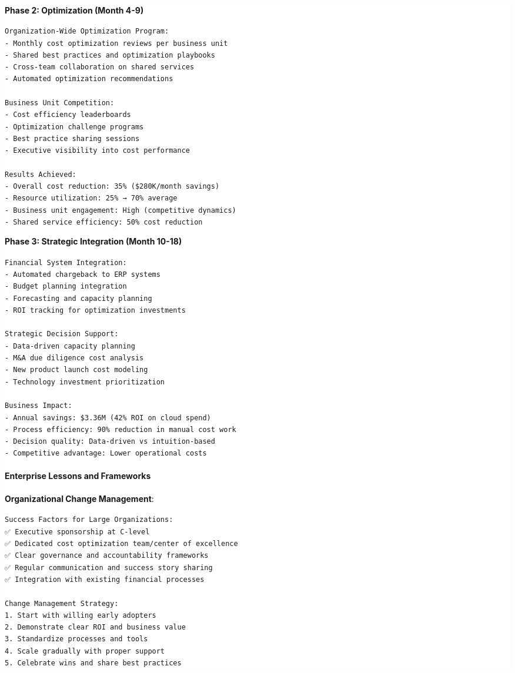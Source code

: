 **Phase 2: Optimization (Month 4-9)**
```
Organization-Wide Optimization Program:
- Monthly cost optimization reviews per business unit
- Shared best practices and optimization playbooks
- Cross-team collaboration on shared services
- Automated optimization recommendations

Business Unit Competition:
- Cost efficiency leaderboards
- Optimization challenge programs
- Best practice sharing sessions
- Executive visibility into cost performance

Results Achieved:
- Overall cost reduction: 35% ($280K/month savings)
- Resource utilization: 25% → 70% average
- Business unit engagement: High (competitive dynamics)
- Shared service efficiency: 50% cost reduction
```

**Phase 3: Strategic Integration (Month 10-18)**
```
Financial System Integration:
- Automated chargeback to ERP systems
- Budget planning integration
- Forecasting and capacity planning
- ROI tracking for optimization investments

Strategic Decision Support:
- Data-driven capacity planning
- M&A due diligence cost analysis
- New product launch cost modeling
- Technology investment prioritization

Business Impact:
- Annual savings: $3.36M (42% ROI on cloud spend)
- Process efficiency: 90% reduction in manual cost work
- Decision quality: Data-driven vs intuition-based
- Competitive advantage: Lower operational costs
```

#### Enterprise Lessons and Frameworks

**Organizational Change Management**:
```
Success Factors for Large Organizations:
✅ Executive sponsorship at C-level
✅ Dedicated cost optimization team/center of excellence
✅ Clear governance and accountability frameworks
✅ Regular communication and success story sharing
✅ Integration with existing financial processes

Change Management Strategy:
1. Start with willing early adopters
2. Demonstrate clear ROI and business value
3. Standardize processes and tools
4. Scale gradually with proper support
5. Celebrate wins and share best practices
```
